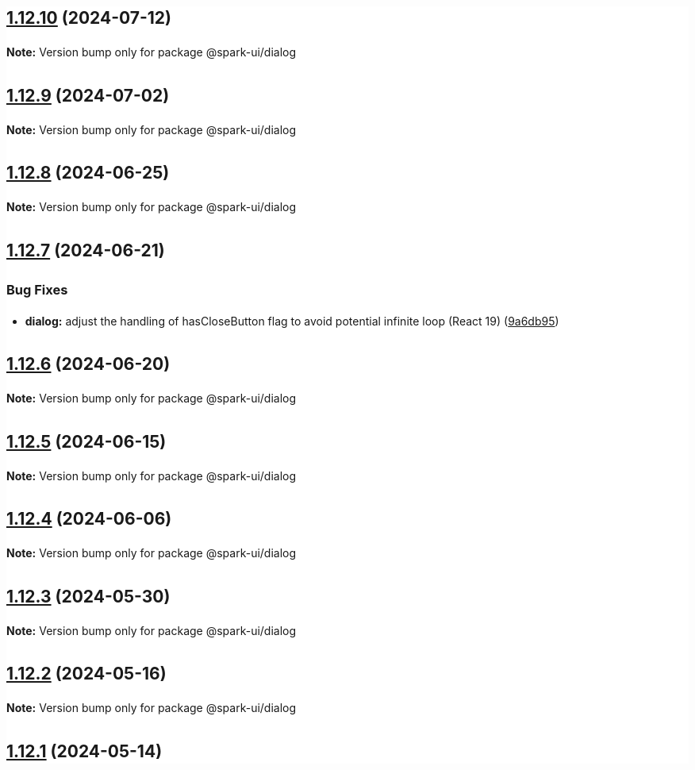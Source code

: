 ## [1.12.10](https://github.com/adevinta/spark/compare/@spark-ui/dialog@1.12.9...@spark-ui/dialog@1.12.10) (2024-07-12)

**Note:** Version bump only for package @spark-ui/dialog

## [1.12.9](https://github.com/adevinta/spark/compare/@spark-ui/dialog@1.12.8...@spark-ui/dialog@1.12.9) (2024-07-02)

**Note:** Version bump only for package @spark-ui/dialog

## [1.12.8](https://github.com/adevinta/spark/compare/@spark-ui/dialog@1.12.7...@spark-ui/dialog@1.12.8) (2024-06-25)

**Note:** Version bump only for package @spark-ui/dialog

## [1.12.7](https://github.com/adevinta/spark/compare/@spark-ui/dialog@1.12.6...@spark-ui/dialog@1.12.7) (2024-06-21)

### Bug Fixes

- **dialog:** adjust the handling of hasCloseButton flag to avoid potential infinite loop (React 19) ([9a6db95](https://github.com/adevinta/spark/commit/9a6db959dd6298c74300b842a424cdf690b85653))

## [1.12.6](https://github.com/adevinta/spark/compare/@spark-ui/dialog@1.12.5...@spark-ui/dialog@1.12.6) (2024-06-20)

**Note:** Version bump only for package @spark-ui/dialog

## [1.12.5](https://github.com/adevinta/spark/compare/@spark-ui/dialog@1.12.4...@spark-ui/dialog@1.12.5) (2024-06-15)

**Note:** Version bump only for package @spark-ui/dialog

## [1.12.4](https://github.com/adevinta/spark/compare/@spark-ui/dialog@1.12.3...@spark-ui/dialog@1.12.4) (2024-06-06)

**Note:** Version bump only for package @spark-ui/dialog

## [1.12.3](https://github.com/adevinta/spark/compare/@spark-ui/dialog@1.12.2...@spark-ui/dialog@1.12.3) (2024-05-30)

**Note:** Version bump only for package @spark-ui/dialog

## [1.12.2](https://github.com/adevinta/spark/compare/@spark-ui/dialog@1.12.1...@spark-ui/dialog@1.12.2) (2024-05-16)

**Note:** Version bump only for package @spark-ui/dialog

## [1.12.1](https://github.com/adevinta/spark/compare/@spark-ui/dialog@1.12.0...@spark-ui/dialog@1.12.1) (2024-05-14)
